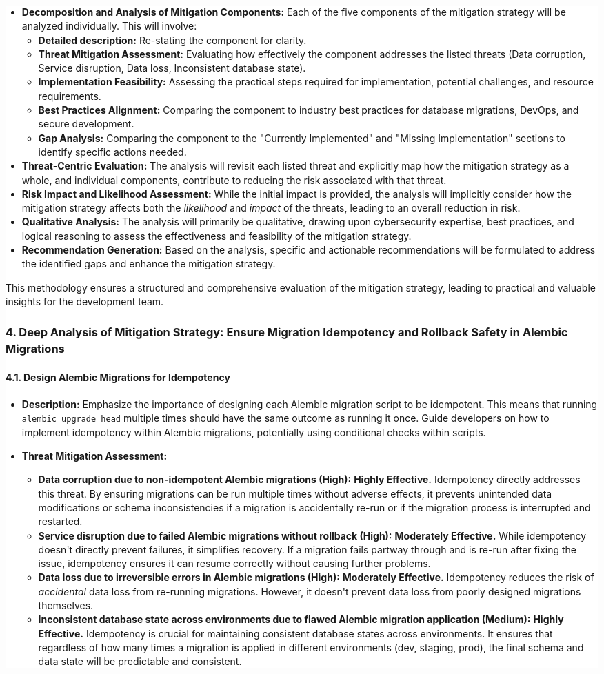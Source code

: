 *   **Decomposition and Analysis of Mitigation Components:** Each of the five components of the mitigation strategy will be analyzed individually. This will involve:
    *   **Detailed description:** Re-stating the component for clarity.
    *   **Threat Mitigation Assessment:** Evaluating how effectively the component addresses the listed threats (Data corruption, Service disruption, Data loss, Inconsistent database state).
    *   **Implementation Feasibility:** Assessing the practical steps required for implementation, potential challenges, and resource requirements.
    *   **Best Practices Alignment:** Comparing the component to industry best practices for database migrations, DevOps, and secure development.
    *   **Gap Analysis:** Comparing the component to the "Currently Implemented" and "Missing Implementation" sections to identify specific actions needed.
*   **Threat-Centric Evaluation:**  The analysis will revisit each listed threat and explicitly map how the mitigation strategy as a whole, and individual components, contribute to reducing the risk associated with that threat.
*   **Risk Impact and Likelihood Assessment:**  While the initial impact is provided, the analysis will implicitly consider how the mitigation strategy affects both the *likelihood* and *impact* of the threats, leading to an overall reduction in risk.
*   **Qualitative Analysis:** The analysis will primarily be qualitative, drawing upon cybersecurity expertise, best practices, and logical reasoning to assess the effectiveness and feasibility of the mitigation strategy.
*   **Recommendation Generation:** Based on the analysis, specific and actionable recommendations will be formulated to address the identified gaps and enhance the mitigation strategy.

This methodology ensures a structured and comprehensive evaluation of the mitigation strategy, leading to practical and valuable insights for the development team.

### 4. Deep Analysis of Mitigation Strategy: Ensure Migration Idempotency and Rollback Safety in Alembic Migrations

#### 4.1. Design Alembic Migrations for Idempotency

*   **Description:** Emphasize the importance of designing each Alembic migration script to be idempotent. This means that running `alembic upgrade head` multiple times should have the same outcome as running it once. Guide developers on how to implement idempotency within Alembic migrations, potentially using conditional checks within scripts.

*   **Threat Mitigation Assessment:**
    *   **Data corruption due to non-idempotent Alembic migrations (High):** **Highly Effective.** Idempotency directly addresses this threat. By ensuring migrations can be run multiple times without adverse effects, it prevents unintended data modifications or schema inconsistencies if a migration is accidentally re-run or if the migration process is interrupted and restarted.
    *   **Service disruption due to failed Alembic migrations without rollback (High):** **Moderately Effective.** While idempotency doesn't directly prevent failures, it simplifies recovery. If a migration fails partway through and is re-run after fixing the issue, idempotency ensures it can resume correctly without causing further problems.
    *   **Data loss due to irreversible errors in Alembic migrations (High):** **Moderately Effective.** Idempotency reduces the risk of *accidental* data loss from re-running migrations. However, it doesn't prevent data loss from poorly designed migrations themselves.
    *   **Inconsistent database state across environments due to flawed Alembic migration application (Medium):** **Highly Effective.** Idempotency is crucial for maintaining consistent database states across environments. It ensures that regardless of how many times a migration is applied in different environments (dev, staging, prod), the final schema and data state will be predictable and consistent.

